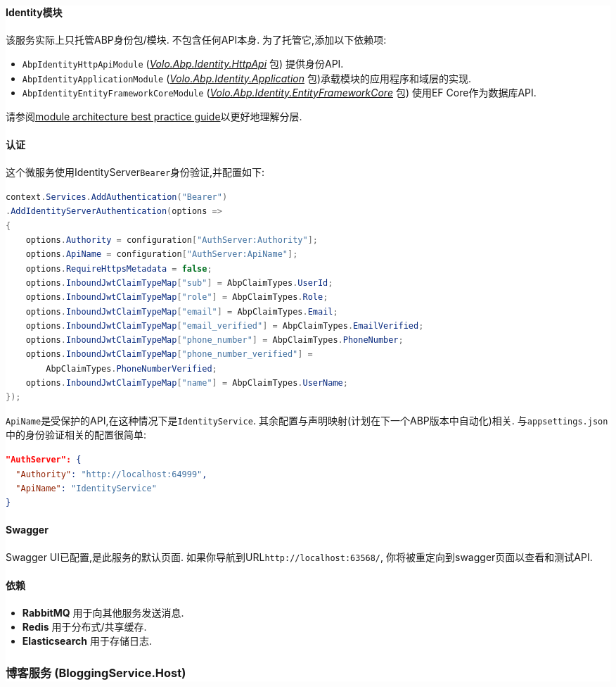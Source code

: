 #### Identity模块

该服务实际上只托管ABP身份包/模块. 不包含任何API本身. 为了托管它,添加以下依赖项:

* `AbpIdentityHttpApiModule` (*[Volo.Abp.Identity.HttpApi](https://www.nuget.org/packages/Volo.Abp.Identity.HttpApi)* 包) 提供身份API.
* `AbpIdentityApplicationModule` (*[Volo.Abp.Identity.Application](https://www.nuget.org/packages/Volo.Abp.Identity.Application)* 包)承载模块的应用程序和域层的实现.
* `AbpIdentityEntityFrameworkCoreModule` (*[Volo.Abp.Identity.EntityFrameworkCore](https://www.nuget.org/packages/Volo.Abp.Identity.EntityFrameworkCore)* 包) 使用EF Core作为数据库API.

请参阅[module architecture best practice guide](../Best-Practices/Module-Architecture)以更好地理解分层.

#### 认证

这个微服务使用IdentityServer`Bearer`身份验证,并配置如下:

```csharp
context.Services.AddAuthentication("Bearer")
.AddIdentityServerAuthentication(options =>
{
    options.Authority = configuration["AuthServer:Authority"];
    options.ApiName = configuration["AuthServer:ApiName"];
    options.RequireHttpsMetadata = false;
    options.InboundJwtClaimTypeMap["sub"] = AbpClaimTypes.UserId;
    options.InboundJwtClaimTypeMap["role"] = AbpClaimTypes.Role;
    options.InboundJwtClaimTypeMap["email"] = AbpClaimTypes.Email;
    options.InboundJwtClaimTypeMap["email_verified"] = AbpClaimTypes.EmailVerified;
    options.InboundJwtClaimTypeMap["phone_number"] = AbpClaimTypes.PhoneNumber;
    options.InboundJwtClaimTypeMap["phone_number_verified"] = 
        AbpClaimTypes.PhoneNumberVerified;
    options.InboundJwtClaimTypeMap["name"] = AbpClaimTypes.UserName;
});
```

`ApiName`是受保护的API,在这种情况下是`IdentityService`. 其余配置与声明映射(计划在下一个ABP版本中自动化)相关. 与`appsettings.json`中的身份验证相关的配置很简单:

```json
"AuthServer": {
  "Authority": "http://localhost:64999",
  "ApiName": "IdentityService"
}
```

#### Swagger

Swagger UI已配置,是此服务的默认页面. 如果你导航到URL`http://localhost:63568/`, 你将被重定向到swagger页面以查看和测试API.

#### 依赖

- **RabbitMQ** 用于向其他服务发送消息.
- **Redis** 用于分布式/共享缓存.
- **Elasticsearch** 用于存储日志.

### 博客服务 (BloggingService.Host)
